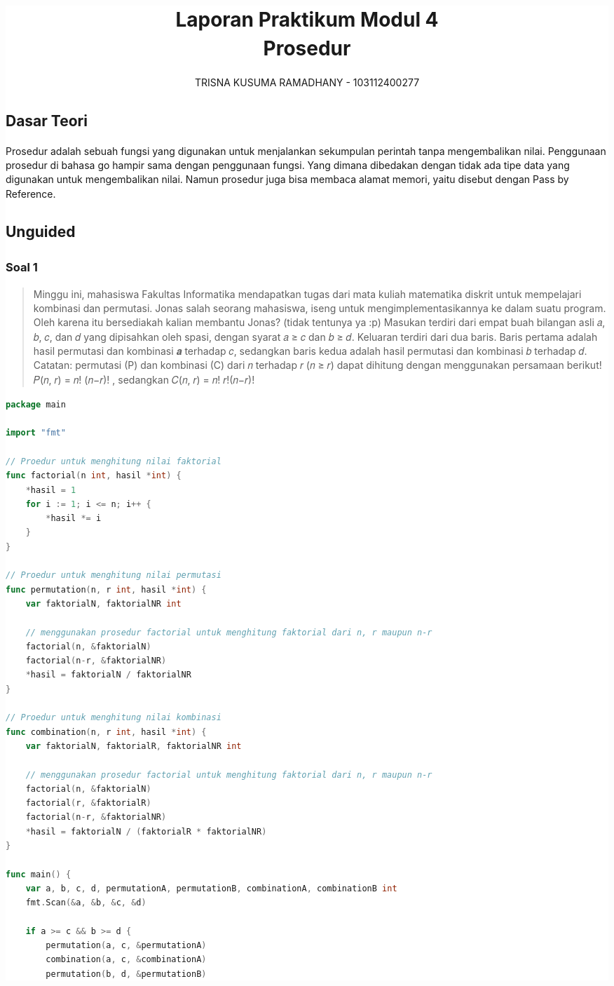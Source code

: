 <h1 align="center">Laporan Praktikum Modul 4 <br>Prosedur</h1>
<p align="center">TRISNA KUSUMA RAMADHANY - 103112400277</p>

## Dasar Teori
Prosedur adalah sebuah fungsi yang digunakan untuk menjalankan sekumpulan perintah tanpa mengembalikan nilai. Penggunaan prosedur di bahasa go hampir sama dengan penggunaan fungsi. Yang dimana dibedakan dengan tidak ada tipe data yang digunakan untuk mengembalikan nilai. Namun prosedur juga bisa membaca alamat memori, yaitu disebut dengan Pass by Reference. 

## Unguided

### Soal 1
> Minggu ini, mahasiswa Fakultas Informatika mendapatkan tugas dari mata kuliah matematika diskrit untuk mempelajari kombinasi dan permutasi. Jonas salah seorang mahasiswa, iseng untuk mengimplementasikannya ke dalam suatu program. Oleh karena itu bersediakah kalian membantu Jonas? (tidak tentunya ya :p) Masukan terdiri dari empat buah bilangan asli 𝑎, 𝑏, 𝑐, dan 𝑑 yang dipisahkan oleh spasi, dengan syarat 𝑎 ≥ 𝑐 dan 𝑏 ≥ 𝑑. Keluaran terdiri dari dua baris. Baris pertama adalah hasil permutasi dan kombinasi 𝒂 terhadap 𝑐, sedangkan baris kedua adalah hasil permutasi dan kombinasi 𝑏 terhadap 𝑑. Catatan: permutasi (P) dan kombinasi (C) dari 𝑛 terhadap 𝑟 (𝑛 ≥ 𝑟) dapat dihitung dengan menggunakan persamaan berikut! 𝑃(𝑛, 𝑟) = 𝑛! (𝑛−𝑟)! , sedangkan 𝐶(𝑛, 𝑟) = 𝑛! 𝑟!(𝑛−𝑟)!

```go
package main

import "fmt"

// Proedur untuk menghitung nilai faktorial
func factorial(n int, hasil *int) {
	*hasil = 1
	for i := 1; i <= n; i++ {
		*hasil *= i
	}
}

// Proedur untuk menghitung nilai permutasi
func permutation(n, r int, hasil *int) {
	var faktorialN, faktorialNR int

	// menggunakan prosedur factorial untuk menghitung faktorial dari n, r maupun n-r
	factorial(n, &faktorialN)
	factorial(n-r, &faktorialNR)
	*hasil = faktorialN / faktorialNR
}

// Proedur untuk menghitung nilai kombinasi
func combination(n, r int, hasil *int) {
	var faktorialN, faktorialR, faktorialNR int

	// menggunakan prosedur factorial untuk menghitung faktorial dari n, r maupun n-r
	factorial(n, &faktorialN)
	factorial(r, &faktorialR)
	factorial(n-r, &faktorialNR)
	*hasil = faktorialN / (faktorialR * faktorialNR)
}

func main() {
	var a, b, c, d, permutationA, permutationB, combinationA, combinationB int
	fmt.Scan(&a, &b, &c, &d)

	if a >= c && b >= d {
		permutation(a, c, &permutationA)
		combination(a, c, &combinationA)
		permutation(b, d, &permutationB)
```